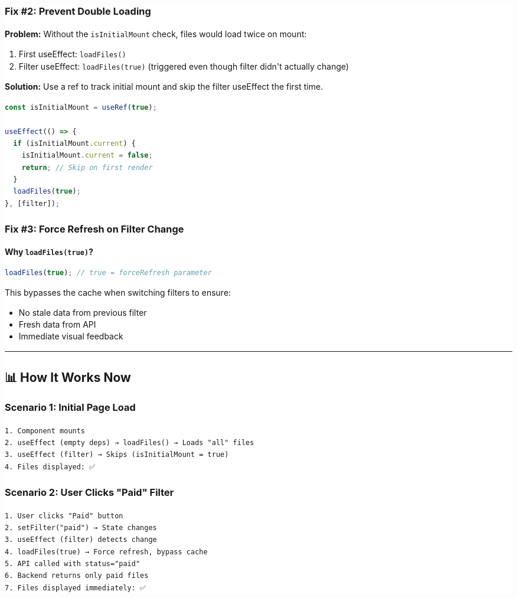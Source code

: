 ### Fix #2: Prevent Double Loading

**Problem:** Without the `isInitialMount` check, files would load twice on mount:
1. First useEffect: `loadFiles()`
2. Filter useEffect: `loadFiles(true)` (triggered even though filter didn't actually change)

**Solution:** Use a ref to track initial mount and skip the filter useEffect the first time.

```typescript
const isInitialMount = useRef(true);

useEffect(() => {
  if (isInitialMount.current) {
    isInitialMount.current = false;
    return; // Skip on first render
  }
  loadFiles(true);
}, [filter]);
```

### Fix #3: Force Refresh on Filter Change

**Why `loadFiles(true)`?**
```typescript
loadFiles(true); // true = forceRefresh parameter
```

This bypasses the cache when switching filters to ensure:
- No stale data from previous filter
- Fresh data from API
- Immediate visual feedback

---

## 📊 How It Works Now

### Scenario 1: Initial Page Load
```
1. Component mounts
2. useEffect (empty deps) → loadFiles() → Loads "all" files
3. useEffect (filter) → Skips (isInitialMount = true)
4. Files displayed: ✅
```

### Scenario 2: User Clicks "Paid" Filter
```
1. User clicks "Paid" button
2. setFilter("paid") → State changes
3. useEffect (filter) detects change
4. loadFiles(true) → Force refresh, bypass cache
5. API called with status="paid"
6. Backend returns only paid files
7. Files displayed immediately: ✅
```
